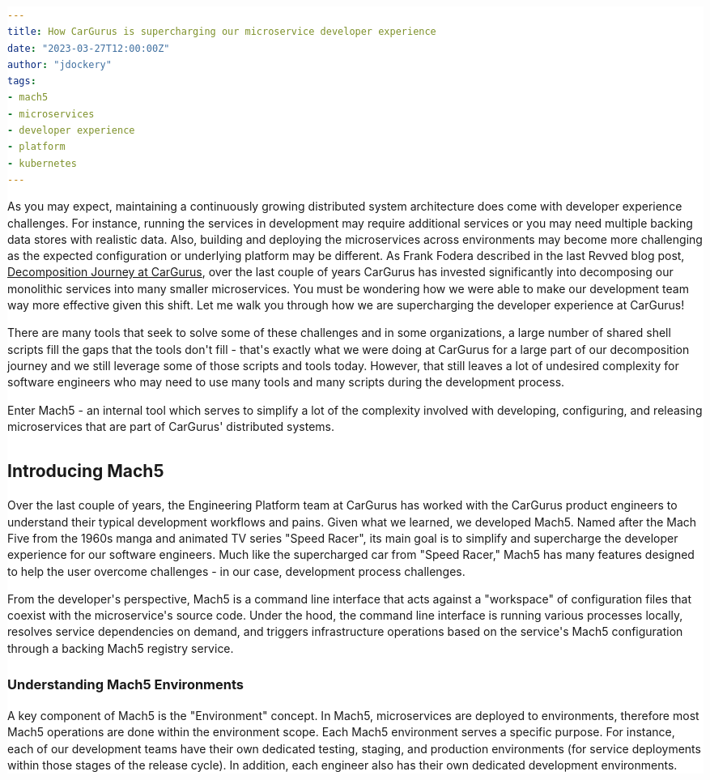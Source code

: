 ```yaml
---
title: How CarGurus is supercharging our microservice developer experience
date: "2023-03-27T12:00:00Z"
author: "jdockery"
tags:
- mach5
- microservices
- developer experience
- platform
- kubernetes
---
```


As you may expect, maintaining a continuously growing distributed system architecture does come with developer experience challenges. For instance, running the services in development may require additional services or you may need multiple backing data stores with realistic data. Also, building and deploying the microservices across environments may become more challenging as the expected configuration or underlying platform may be different. As Frank Fodera described in the last Revved blog post, [Decomposition Journey at CarGurus](https://www.cargurus.dev/Decomposition-Journey-at-CarGurus-monolith-to-microservices/ "https://www.cargurus.dev/Decomposition-Journey-at-CarGurus-monolith-to-microservices/"), over the last couple of years CarGurus has invested significantly into decomposing our monolithic services into many smaller microservices. You must be wondering how we were able to make our development team way more effective given this shift. Let me walk you through how we are supercharging the developer experience at CarGurus!

There are many tools that seek to solve some of these challenges and in some organizations, a large number of shared shell scripts fill the gaps that the tools don't fill - that's exactly what we were doing at CarGurus for a large part of our decomposition journey and we still leverage some of those scripts and tools today. However, that still leaves a lot of undesired complexity for software engineers who may need to use many tools and many scripts during the development process.

Enter Mach5 - an internal tool which serves to simplify a lot of the complexity involved with developing, configuring, and releasing microservices that are part of CarGurus' distributed systems.

## Introducing Mach5

Over the last couple of years, the Engineering Platform team at CarGurus has worked with the CarGurus product engineers to understand their typical development workflows and pains. Given what we learned, we developed Mach5. Named after the Mach Five from the 1960s manga and animated TV series "Speed Racer", its main goal is to simplify and supercharge the developer experience for our software engineers. Much like the supercharged car from "Speed Racer," Mach5 has many features designed to help the user overcome challenges - in our case, development process challenges.

From the developer's perspective, Mach5 is a command line interface that acts against a "workspace" of configuration files that coexist with the microservice's source code. Under the hood, the command line interface is running various processes locally, resolves service dependencies on demand, and triggers infrastructure operations based on the service's Mach5 configuration through a backing Mach5 registry service.

### Understanding Mach5 Environments

A key component of Mach5 is the "Environment" concept. In Mach5, microservices are deployed to environments, therefore most Mach5 operations are done within the environment scope. Each Mach5 environment serves a specific purpose. For instance, each of our development teams have their own dedicated testing, staging, and production environments (for service deployments within those stages of the release cycle). In addition, each engineer also has their own dedicated development environments.
